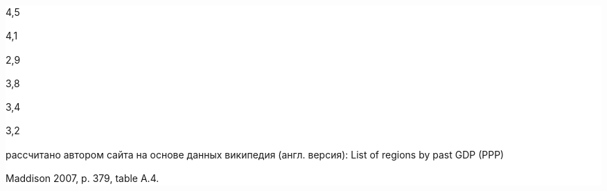 
4,5


4,1


2,9


3,8


3,4


3,2










рассчитано автором сайта на основе данных википедия (англ. версия): List of regions by past GDP (PPP)



Maddison 2007, p. 379, table A.4.




			
